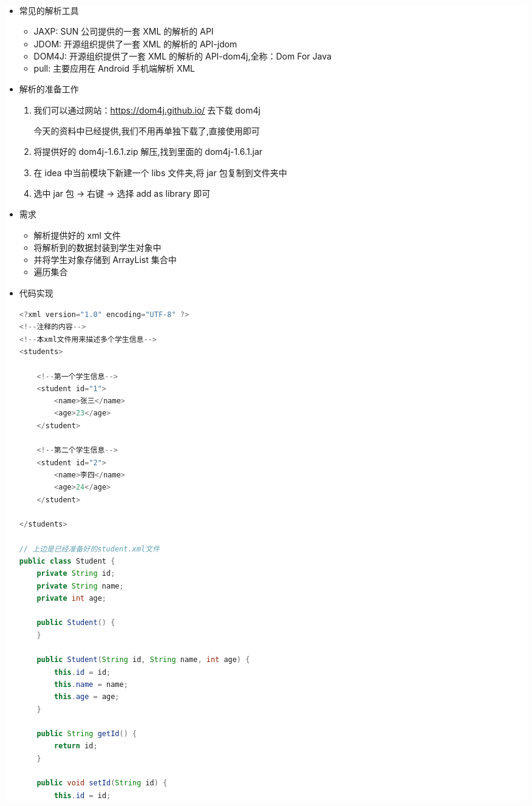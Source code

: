 - 常见的解析工具

  - JAXP: SUN 公司提供的一套 XML 的解析的 API
  - JDOM: 开源组织提供了一套 XML 的解析的 API-jdom
  - DOM4J: 开源组织提供了一套 XML 的解析的 API-dom4j,全称：Dom For Java
  - pull: 主要应用在 Android 手机端解析 XML

- 解析的准备工作

  1. 我们可以通过网站：https://dom4j.github.io/ 去下载 dom4j

     今天的资料中已经提供,我们不用再单独下载了,直接使用即可

  2. 将提供好的 dom4j-1.6.1.zip 解压,找到里面的 dom4j-1.6.1.jar

  3. 在 idea 中当前模块下新建一个 libs 文件夹,将 jar 包复制到文件夹中

  4. 选中 jar 包 -> 右键 -> 选择 add as library 即可

- 需求

  - 解析提供好的 xml 文件
  - 将解析到的数据封装到学生对象中
  - 并将学生对象存储到 ArrayList 集合中
  - 遍历集合

- 代码实现

  ```java
  <?xml version="1.0" encoding="UTF-8" ?>
  <!--注释的内容-->
  <!--本xml文件用来描述多个学生信息-->
  <students>

      <!--第一个学生信息-->
      <student id="1">
          <name>张三</name>
          <age>23</age>
      </student>

      <!--第二个学生信息-->
      <student id="2">
          <name>李四</name>
          <age>24</age>
      </student>

  </students>

  // 上边是已经准备好的student.xml文件
  public class Student {
      private String id;
      private String name;
      private int age;

      public Student() {
      }

      public Student(String id, String name, int age) {
          this.id = id;
          this.name = name;
          this.age = age;
      }

      public String getId() {
          return id;
      }

      public void setId(String id) {
          this.id = id;
  ```